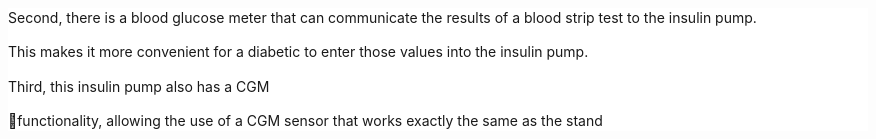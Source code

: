   Second,
  there
  is
  a
  blood
  glucose
  meter
  that
  can
   communicate
  the
  results
  of
  a
  blood
  strip
  test
  to
  the
  insulin
  pump.
  
  This
  makes
  it
  more
  convenient
  for
  a
   diabetic
  to
  enter
  those
  values
  into
  the
  insulin
  pump.
  
  Third,
  this
  insulin
  pump
  also
  has
  a
  CGM
  

functionality,
  allowing
  the
  use
  of
  a
  CGM
  sensor
  that
  works
  exactly
  the
  same
  as
  the
  stand